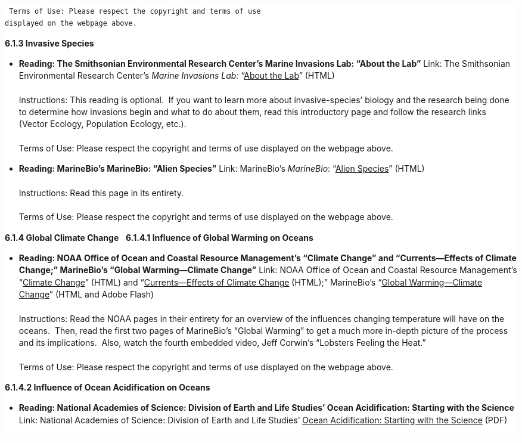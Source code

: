      Terms of Use: Please respect the copyright and terms of use
    displayed on the webpage above.

**6.1.3 Invasive Species** <span id="6.1.3"></span> 
-   **Reading: The Smithsonian Environmental Research Center’s Marine
    Invasions Lab: “About the Lab”**
    Link: The Smithsonian Environmental Research Center’s *Marine
    Invasions Lab:* “[About the
    Lab](http://www.serc.si.edu/labs/marine_invasions/about/lab.aspx)”
    (HTML)  
        
     Instructions: This reading is optional.  If you want to learn more
    about invasive-species’ biology and the research being done to
    determine how invasions begin and what to do about them, read this
    introductory page and follow the research links (Vector Ecology,
    Population Ecology, etc.).  
        
     Terms of Use: Please respect the copyright and terms of use
    displayed on the webpage above.

-   **Reading: MarineBio’s MarineBio: “Alien Species”**
    Link: MarineBio’s *MarineBio*: “[Alien
    Species](http://marinebio.org/Oceans/alien-species.asp)” (HTML)  
        
     Instructions: Read this page in its entirety.  
        
     Terms of Use: Please respect the copyright and terms of use
    displayed on the webpage above.

**6.1.4 Global Climate Change** <span id="6.1.4"></span> 
**6.1.4.1 Influence of Global Warming on Oceans** <span
id="6.1.4.1"></span> 
-   **Reading: NOAA Office of Ocean and Coastal Resource Management’s
    “Climate Change” and “Currents—Effects of Climate Change;”
    MarineBio’s “Global Warming—Climate Change”**
    Link: NOAA Office of Ocean and Coastal Resource Management’s
    “[Climate Change](http://coastalmanagement.noaa.gov/climate.html)”
    (HTML) and “[Currents—Effects of Climate
    Change](http://oceanservice.noaa.gov/education/tutorial_currents/05conveyor3.html)
    (HTML);” MarineBio’s “[Global Warming—Climate
    Change](http://marinebio.org/oceans/conservation/global-warming.asp)”
    (HTML and Adobe Flash)  
        
     Instructions: Read the NOAA pages in their entirety for an overview
    of the influences changing temperature will have on the oceans.
     Then, read the first two pages of MarineBio’s “Global Warming” to
    get a much more in-depth picture of the process and its
    implications.  Also, watch the fourth embedded video, Jeff Corwin’s
    “Lobsters Feeling the Heat.”  
        
     Terms of Use: Please respect the copyright and terms of use
    displayed on the webpage above.

**6.1.4.2 Influence of Ocean Acidification on Oceans** <span
id="6.1.4.2"></span> 
-   **Reading: National Academies of Science: Division of Earth and Life
    Studies’ Ocean Acidification: Starting with the Science**
    Link: National Academies of Science: Division of Earth and Life
    Studies’ [Ocean Acidification: Starting with the
    Science](http://nas-sites.org/oceanacidification/booklet-starting-with-the-science/) (PDF)  
        